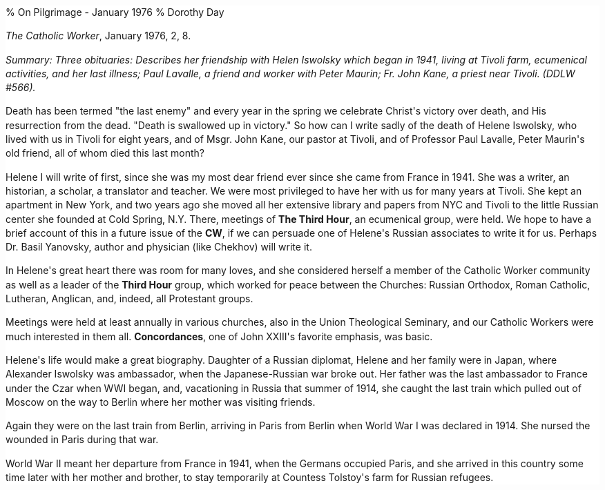 % On Pilgrimage - January 1976
% Dorothy Day

*The Catholic Worker*, January 1976, 2, 8.

*Summary: Three obituaries: Describes her friendship with Helen Iswolsky
which began in 1941, living at Tivoli farm, ecumenical activities, and
her last illness; Paul Lavalle, a friend and worker with Peter Maurin;
Fr. John Kane, a priest near Tivoli. (DDLW \#566).*

Death has been termed "the last enemy" and every year in the spring we
celebrate Christ's victory over death, and His resurrection from the
dead. "Death is swallowed up in victory." So how can I write sadly of
the death of Helene Iswolsky, who lived with us in Tivoli for eight
years, and of Msgr. John Kane, our pastor at Tivoli, and of Professor
Paul Lavalle, Peter Maurin's old friend, all of whom died this last
month?

Helene I will write of first, since she was my most dear friend ever
since she came from France in 1941. She was a writer, an historian, a
scholar, a translator and teacher. We were most privileged to have her
with us for many years at Tivoli. She kept an apartment in New York, and
two years ago she moved all her extensive library and papers from NYC
and Tivoli to the little Russian center she founded at Cold Spring, N.Y.
There, meetings of **The Third Hour**, an ecumenical group, were held.
We hope to have a brief account of this in a future issue of the **CW**,
if we can persuade one of Helene's Russian associates to write it for
us. Perhaps Dr. Basil Yanovsky, author and physician (like Chekhov) will
write it.

In Helene's great heart there was room for many loves, and she
considered herself a member of the Catholic Worker community as well as
a leader of the **Third Hour** group, which worked for peace between the
Churches: Russian Orthodox, Roman Catholic, Lutheran, Anglican, and,
indeed, all Protestant groups.

Meetings were held at least annually in various churches, also in the
Union Theological Seminary, and our Catholic Workers were much
interested in them all. **Concordances**, one of John XXIII's favorite
emphasis, was basic.

Helene's life would make a great biography. Daughter of a Russian
diplomat, Helene and her family were in Japan, where Alexander Iswolsky
was ambassador, when the Japanese-Russian war broke out. Her father was
the last ambassador to France under the Czar when WWI began, and,
vacationing in Russia that summer of 1914, she caught the last train
which pulled out of Moscow on the way to Berlin where her mother was
visiting friends.

Again they were on the last train from Berlin, arriving in Paris from
Berlin when World War I was declared in 1914. She nursed the wounded in
Paris during that war.

World War II meant her departure from France in 1941, when the Germans
occupied Paris, and she arrived in this country some time later with her
mother and brother, to stay temporarily at Countess Tolstoy's farm for
Russian refugees.
